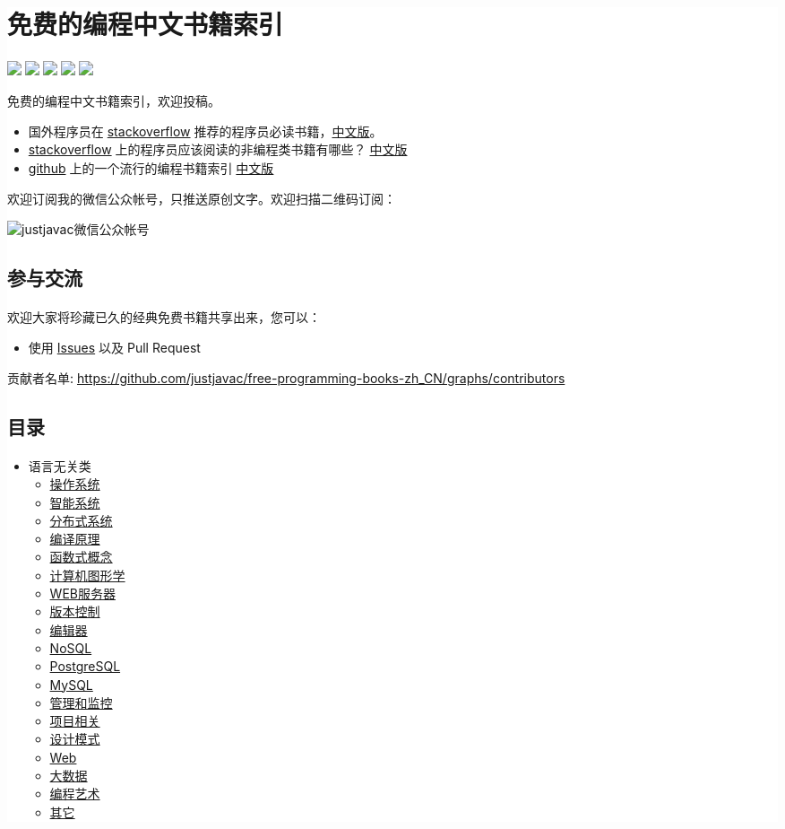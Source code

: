 免费的编程中文书籍索引
============================

[![](https://img.shields.io/github/issues/justjavac/free-programming-books-zh_CN.svg)](https://github.com/justjavac/free-programming-books-zh_CN/issues)  [![](https://img.shields.io/github/forks/justjavac/free-programming-books-zh_CN.svg)](https://github.com/justjavac/free-programming-books-zh_CN/network) [![](https://img.shields.io/github/stars/justjavac/free-programming-books-zh_CN.svg)](https://github.com/justjavac/free-programming-books-zh_CN/stargazers) [![](https://travis-ci.org/justjavac/free-programming-books-zh_CN.svg?branch=master)](https://travis-ci.org/justjavac/free-programming-books-zh_CN) [![](https://img.shields.io/github/release/justjavac/free-programming-books-zh_CN.svg)](https://github.com/justjavac/free-programming-books-zh_CN/releases)

免费的编程中文书籍索引，欢迎投稿。

- 国外程序员在 [stackoverflow](http://stackoverflow.com/questions/1711/what-is-the-single-most-influential-book-every-programmer-should-read/1713%231713) 推荐的程序员必读书籍，[中文版](http://justjavac.com/other/2012/05/15/qualified-programmer-should-read-what-books.html "一个合格的程序员应该读过哪些书")。
- [stackoverflow](http://stackoverflow.com/questions/38210/what-non-programming-books-should-programmers-read) 上的程序员应该阅读的非编程类书籍有哪些？ [中文版](what-non-programming-books-should-programmers-read.md)
- [github](https://github.com/vhf/free-programming-books) 上的一个流行的编程书籍索引  [中文版](https://github.com/vhf/free-programming-books/blob/master/free-programming-books-zh.md)

欢迎订阅我的微信公众帐号，只推送原创文字。欢迎扫描二维码订阅：

![justjavac微信公众帐号](http://justjavac.com/assets/images/weixin-justjavac.jpg)

## 参与交流

欢迎大家将珍藏已久的经典免费书籍共享出来，您可以：

* 使用 [Issues](https://github.com/justjavac/free-programming-books-zh_CN/issues) 以及 Pull Request

贡献者名单: https://github.com/justjavac/free-programming-books-zh_CN/graphs/contributors

## 目录

* 语言无关类
  * [操作系统](#操作系统)
  * [智能系统](#智能系统)
  * [分布式系统](#分布式系统)
  * [编译原理](#编译原理)
  * [函数式概念](#函数式概念)
  * [计算机图形学](#计算机图形学)
  * [WEB服务器](#web服务器)
  * [版本控制](#版本控制)
  * [编辑器](#编辑器)
  * [NoSQL](#nosql)
  * [PostgreSQL](#postgresql)
  * [MySQL](#mysql)
  * [管理和监控](#管理和监控)
  * [项目相关](#项目相关)
  * [设计模式](#设计模式)
  * [Web](#web)
  * [大数据](#大数据)
  * [编程艺术](#编程艺术)
  * [其它](#其它)
